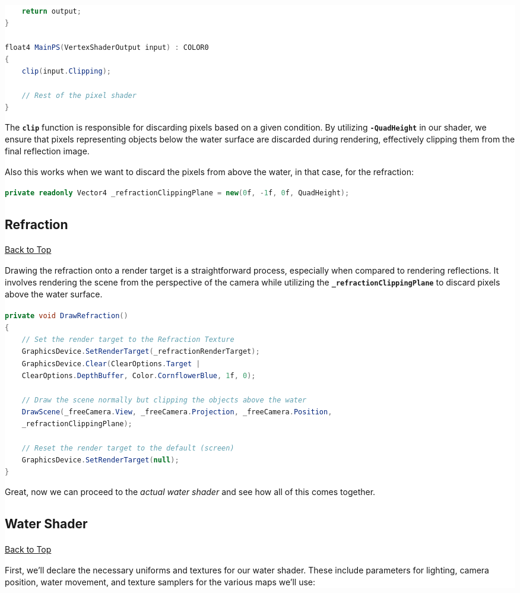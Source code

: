 ```csharp
    return output;
}

float4 MainPS(VertexShaderOutput input) : COLOR0
{
    clip(input.Clipping);
    
    // Rest of the pixel shader
}
```

The <b>`clip`</b> function is responsible for discarding pixels based on a given condition. By utilizing <b>`-QuadHeight`</b> in our shader, we ensure that pixels representing objects below the water surface are discarded during rendering, effectively clipping them from the final reflection image.

Also this works when we want to discard the pixels from above the water, in that case, for the refraction:

```csharp
private readonly Vector4 _refractionClippingPlane = new(0f, -1f, 0f, QuadHeight);
```

## Refraction
[Back to Top](#top)

Drawing the refraction onto a render target is a straightforward process, especially when compared to rendering reflections. It involves rendering the scene from the perspective of the camera while utilizing the <b>`_refractionClippingPlane`</b> to discard pixels above the water surface.

```csharp
private void DrawRefraction()
{
    // Set the render target to the Refraction Texture
    GraphicsDevice.SetRenderTarget(_refractionRenderTarget);
    GraphicsDevice.Clear(ClearOptions.Target | 
    ClearOptions.DepthBuffer, Color.CornflowerBlue, 1f, 0);
            
    // Draw the scene normally but clipping the objects above the water
    DrawScene(_freeCamera.View, _freeCamera.Projection, _freeCamera.Position, 
    _refractionClippingPlane);
            
    // Reset the render target to the default (screen)
    GraphicsDevice.SetRenderTarget(null);
}
```

Great, now we can proceed to the *actual water shader* and see how all of this comes together.

## Water Shader
[Back to Top](#top)

First, we’ll declare the necessary uniforms and textures for our water shader. These include parameters for lighting, camera position, water movement, and texture samplers for the various maps we’ll use:
